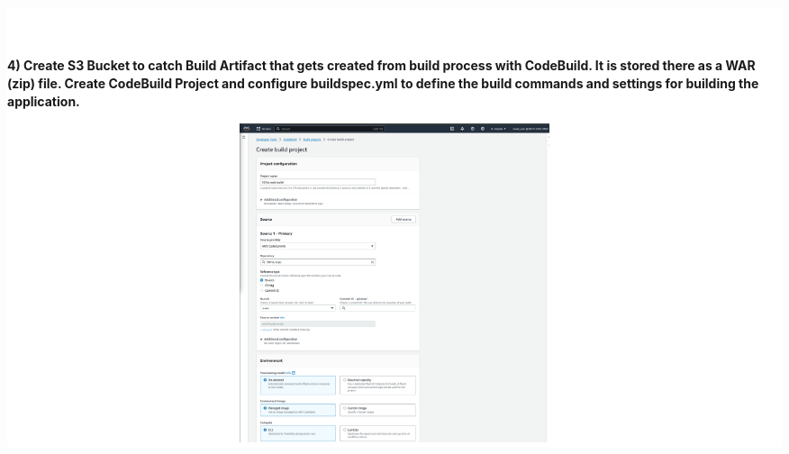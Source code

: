 <br><br>


**4) Create S3 Bucket to catch Build Artifact that gets created from build process with CodeBuild. It is stored there as a WAR (zip) file. Create CodeBuild Project and configure buildspec.yml to define the build commands and settings for building the application.**
<div align="center">
  <img src="images/4_2codebuild1.png" width="40%">